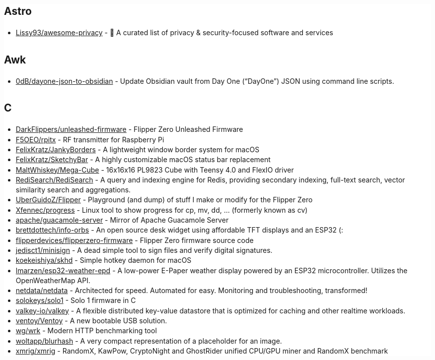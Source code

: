 
## Astro

- [Lissy93/awesome-privacy](https://github.com/Lissy93/awesome-privacy) - 🦄  A curated list of privacy & security-focused software and services

## Awk

- [0dB/dayone-json-to-obsidian](https://github.com/0dB/dayone-json-to-obsidian) - Update Obsidian vault from Day One (“DayOne”) JSON using command line scripts.

## C

- [DarkFlippers/unleashed-firmware](https://github.com/DarkFlippers/unleashed-firmware) - Flipper Zero Unleashed Firmware
- [F5OEO/rpitx](https://github.com/F5OEO/rpitx) - RF transmitter for Raspberry Pi
- [FelixKratz/JankyBorders](https://github.com/FelixKratz/JankyBorders) - A lightweight window border system for macOS
- [FelixKratz/SketchyBar](https://github.com/FelixKratz/SketchyBar) - A highly customizable macOS status bar replacement
- [MaltWhiskey/Mega-Cube](https://github.com/MaltWhiskey/Mega-Cube) - 16x16x16 PL9823 Cube with Teensy 4.0 and FlexIO driver
- [RediSearch/RediSearch](https://github.com/RediSearch/RediSearch) - A query and indexing engine for Redis, providing secondary indexing, full-text search, vector similarity search and aggregations.
- [UberGuidoZ/Flipper](https://github.com/UberGuidoZ/Flipper) - Playground (and dump) of stuff I make or modify for the Flipper Zero
- [Xfennec/progress](https://github.com/Xfennec/progress) - Linux tool to show progress for cp, mv, dd, ... (formerly known as cv)
- [apache/guacamole-server](https://github.com/apache/guacamole-server) - Mirror of Apache Guacamole Server
- [brettdottech/info-orbs](https://github.com/brettdottech/info-orbs) - An open source desk widget using affordable TFT displays and an ESP32 (:
- [flipperdevices/flipperzero-firmware](https://github.com/flipperdevices/flipperzero-firmware) - Flipper Zero firmware source code
- [jedisct1/minisign](https://github.com/jedisct1/minisign) - A dead simple tool to sign files and verify digital signatures.
- [koekeishiya/skhd](https://github.com/koekeishiya/skhd) -  Simple hotkey daemon for macOS
- [lmarzen/esp32-weather-epd](https://github.com/lmarzen/esp32-weather-epd) - A low-power E-Paper weather display powered by an ESP32 microcontroller. Utilizes the OpenWeatherMap API.
- [netdata/netdata](https://github.com/netdata/netdata) - Architected for speed. Automated for easy. Monitoring and troubleshooting, transformed!
- [solokeys/solo1](https://github.com/solokeys/solo1) - Solo 1 firmware in C
- [valkey-io/valkey](https://github.com/valkey-io/valkey) - A flexible distributed key-value datastore that is optimized for caching and other realtime workloads.
- [ventoy/Ventoy](https://github.com/ventoy/Ventoy) - A new bootable USB solution.
- [wg/wrk](https://github.com/wg/wrk) - Modern HTTP benchmarking tool
- [woltapp/blurhash](https://github.com/woltapp/blurhash) - A very compact representation of a placeholder for an image.
- [xmrig/xmrig](https://github.com/xmrig/xmrig) - RandomX, KawPow, CryptoNight and GhostRider unified CPU/GPU miner and RandomX benchmark
